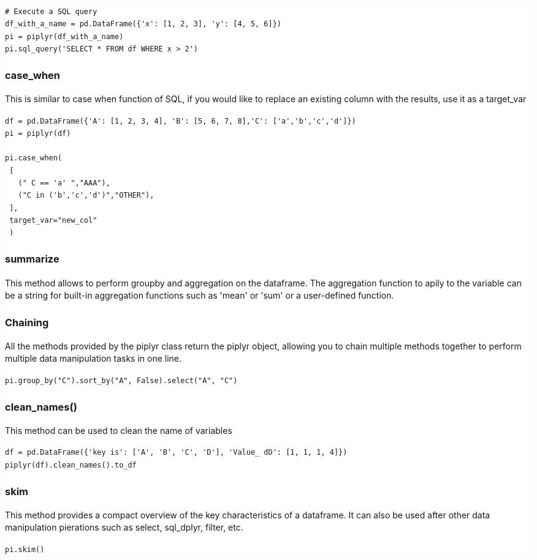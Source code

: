 ```
# Execute a SQL query
df_with_a_name = pd.DataFrame({'x': [1, 2, 3], 'y': [4, 5, 6]})
pi = piplyr(df_with_a_name)
pi.sql_query('SELECT * FROM df WHERE x > 2')
```

### case_when
This is similar to case when function of SQL, 
if you would like to replace an existing column with the results, use it as a target_var

``` 
df = pd.DataFrame({'A': [1, 2, 3, 4], 'B': [5, 6, 7, 8],'C': ['a','b','c','d']})
pi = piplyr(df)

pi.case_when(
 [
   (" C == 'a' ","AAA"),
   ("C in ('b','c','d')","OTHER"),
 ],
 target_var="new_col"
 ) 

```

### summarize
This method allows to perform groupby and aggregation on the dataframe.
The aggregation function to apily to the variable can be a string for built-in aggregation functions such as 'mean' or 'sum'
or a user-defined function.


### Chaining
All the methods provided by the piplyr class return the piplyr object, allowing you to chain multiple methods together to perform multiple data manipulation tasks in one line.

```
pi.group_by("C").sort_by("A", False).select("A", "C")
```
### clean_names()
This method can be used to clean the name of variables

```
df = pd.DataFrame({'key is': ['A', 'B', 'C', 'D'], 'Value_ dD': [1, 1, 1, 4]})
piplyr(df).clean_names().to_df
```

### skim
This method provides a compact overview of the key characteristics of a dataframe.
It can also be used after other data manipulation pierations such as select, sql_dplyr, filter, etc. 
```
pi.skim()
```
